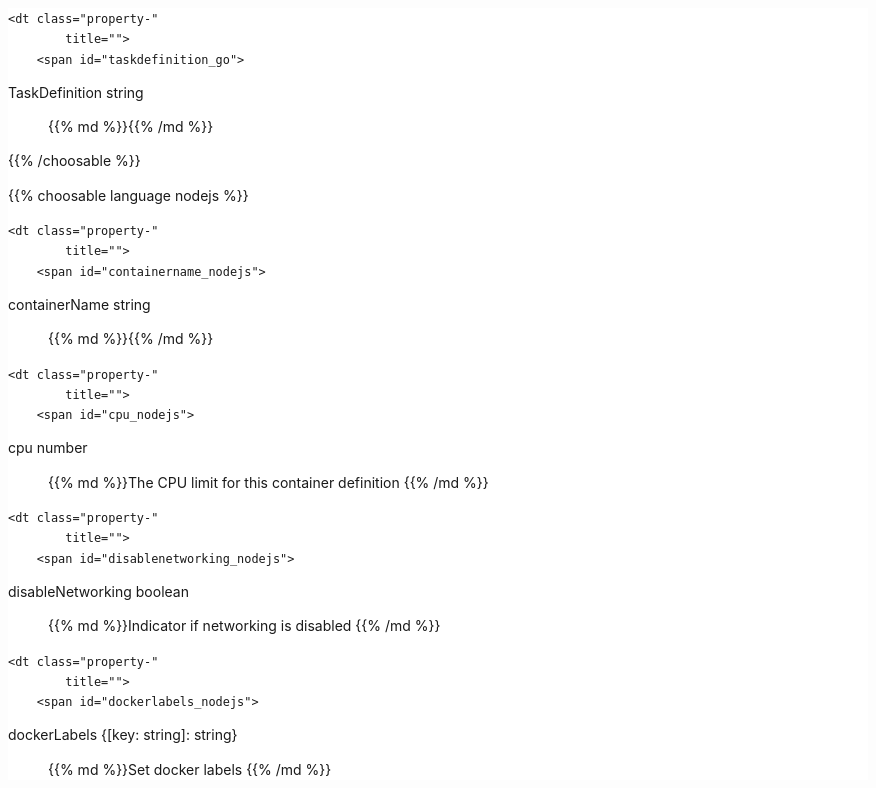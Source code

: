     <dt class="property-"
            title="">
        <span id="taskdefinition_go">
<a href="#taskdefinition_go" style="color: inherit; text-decoration: inherit;">Task<wbr>Definition</a>
</span> 
        <span class="property-indicator"></span>
        <span class="property-type">string</span>
    </dt>
    <dd>{{% md %}}{{% /md %}}</dd>

</dl>
{{% /choosable %}}


{{% choosable language nodejs %}}
<dl class="resources-properties">

    <dt class="property-"
            title="">
        <span id="containername_nodejs">
<a href="#containername_nodejs" style="color: inherit; text-decoration: inherit;">container<wbr>Name</a>
</span> 
        <span class="property-indicator"></span>
        <span class="property-type">string</span>
    </dt>
    <dd>{{% md %}}{{% /md %}}</dd>

    <dt class="property-"
            title="">
        <span id="cpu_nodejs">
<a href="#cpu_nodejs" style="color: inherit; text-decoration: inherit;">cpu</a>
</span> 
        <span class="property-indicator"></span>
        <span class="property-type">number</span>
    </dt>
    <dd>{{% md %}}The CPU limit for this container definition
{{% /md %}}</dd>

    <dt class="property-"
            title="">
        <span id="disablenetworking_nodejs">
<a href="#disablenetworking_nodejs" style="color: inherit; text-decoration: inherit;">disable<wbr>Networking</a>
</span> 
        <span class="property-indicator"></span>
        <span class="property-type">boolean</span>
    </dt>
    <dd>{{% md %}}Indicator if networking is disabled
{{% /md %}}</dd>

    <dt class="property-"
            title="">
        <span id="dockerlabels_nodejs">
<a href="#dockerlabels_nodejs" style="color: inherit; text-decoration: inherit;">docker<wbr>Labels</a>
</span> 
        <span class="property-indicator"></span>
        <span class="property-type">{[key: string]: string}</span>
    </dt>
    <dd>{{% md %}}Set docker labels
{{% /md %}}</dd>
